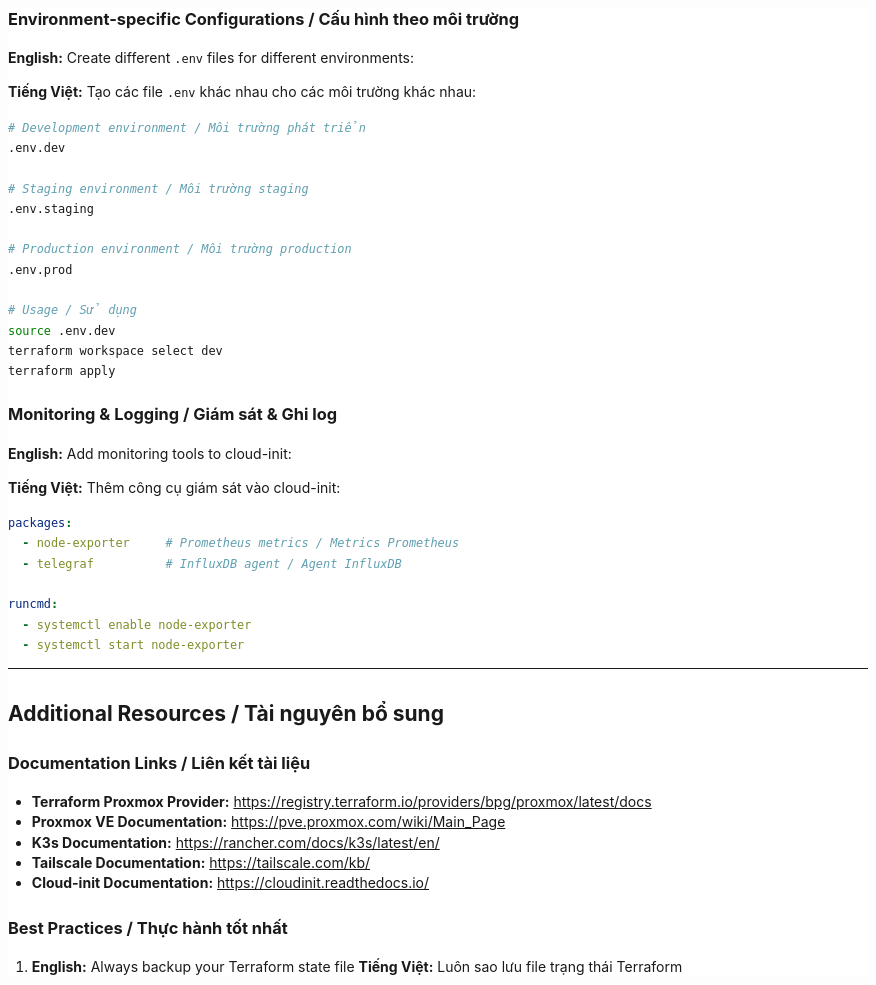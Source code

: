 ### Environment-specific Configurations / Cấu hình theo môi trường

**English:** Create different `.env` files for different environments:

**Tiếng Việt:** Tạo các file `.env` khác nhau cho các môi trường khác nhau:

```bash
# Development environment / Môi trường phát triển
.env.dev

# Staging environment / Môi trường staging  
.env.staging

# Production environment / Môi trường production
.env.prod

# Usage / Sử dụng
source .env.dev
terraform workspace select dev
terraform apply
```

### Monitoring & Logging / Giám sát & Ghi log

**English:** Add monitoring tools to cloud-init:

**Tiếng Việt:** Thêm công cụ giám sát vào cloud-init:

```yaml
packages:
  - node-exporter     # Prometheus metrics / Metrics Prometheus
  - telegraf          # InfluxDB agent / Agent InfluxDB

runcmd:
  - systemctl enable node-exporter
  - systemctl start node-exporter
```

---

## Additional Resources / Tài nguyên bổ sung

### Documentation Links / Liên kết tài liệu

- **Terraform Proxmox Provider:** https://registry.terraform.io/providers/bpg/proxmox/latest/docs
- **Proxmox VE Documentation:** https://pve.proxmox.com/wiki/Main_Page
- **K3s Documentation:** https://rancher.com/docs/k3s/latest/en/
- **Tailscale Documentation:** https://tailscale.com/kb/
- **Cloud-init Documentation:** https://cloudinit.readthedocs.io/

### Best Practices / Thực hành tốt nhất

1. **English:** Always backup your Terraform state file
   **Tiếng Việt:** Luôn sao lưu file trạng thái Terraform
